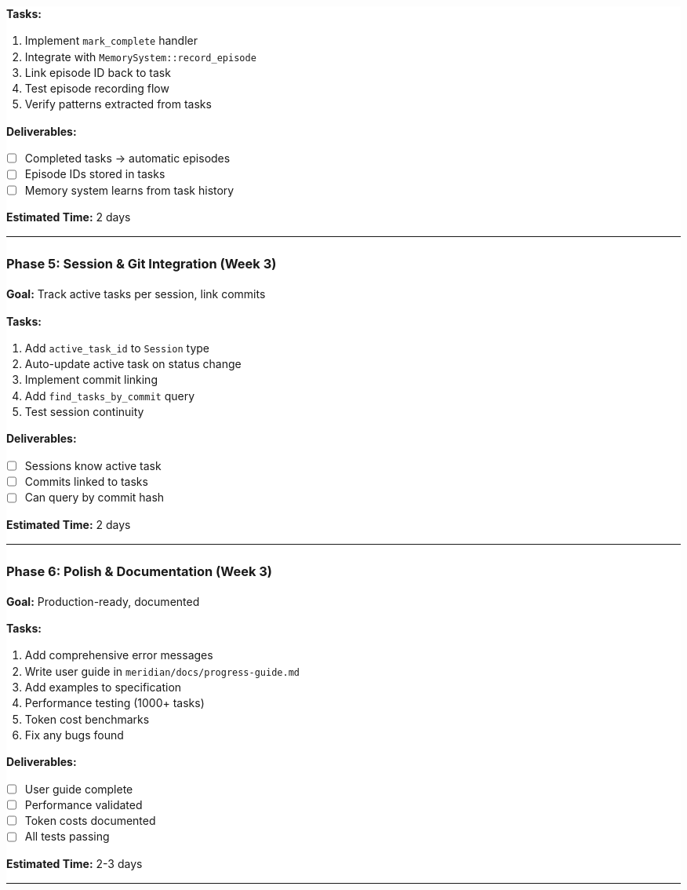 **Tasks:**
1. Implement `mark_complete` handler
2. Integrate with `MemorySystem::record_episode`
3. Link episode ID back to task
4. Test episode recording flow
5. Verify patterns extracted from tasks

**Deliverables:**
- [ ] Completed tasks → automatic episodes
- [ ] Episode IDs stored in tasks
- [ ] Memory system learns from task history

**Estimated Time:** 2 days

---

### Phase 5: Session & Git Integration (Week 3)

**Goal:** Track active tasks per session, link commits

**Tasks:**
1. Add `active_task_id` to `Session` type
2. Auto-update active task on status change
3. Implement commit linking
4. Add `find_tasks_by_commit` query
5. Test session continuity

**Deliverables:**
- [ ] Sessions know active task
- [ ] Commits linked to tasks
- [ ] Can query by commit hash

**Estimated Time:** 2 days

---

### Phase 6: Polish & Documentation (Week 3)

**Goal:** Production-ready, documented

**Tasks:**
1. Add comprehensive error messages
2. Write user guide in `meridian/docs/progress-guide.md`
3. Add examples to specification
4. Performance testing (1000+ tasks)
5. Token cost benchmarks
6. Fix any bugs found

**Deliverables:**
- [ ] User guide complete
- [ ] Performance validated
- [ ] Token costs documented
- [ ] All tests passing

**Estimated Time:** 2-3 days

---